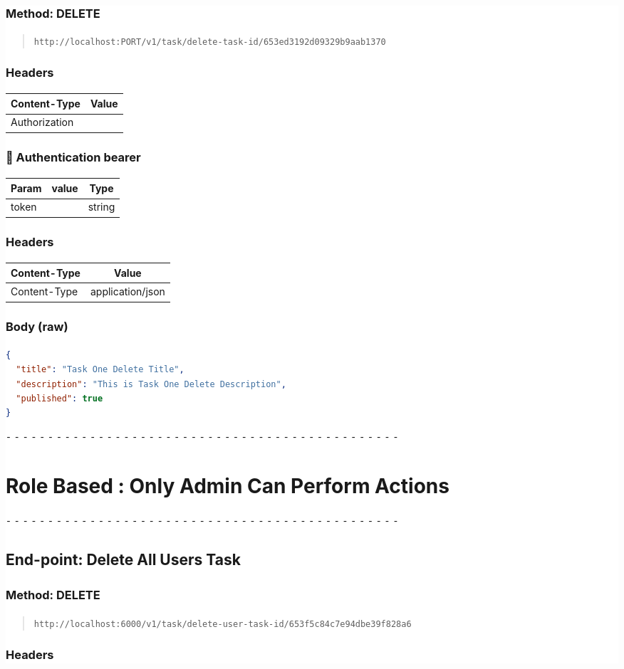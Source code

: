 ### Method: DELETE

> ```
> http://localhost:PORT/v1/task/delete-task-id/653ed3192d09329b9aab1370
> ```

### Headers

| Content-Type  | Value |
| ------------- | ----- |
| Authorization |       |

### 🔑 Authentication bearer

| Param | value | Type   |
| ----- | ----- | ------ |
| token |       | string |

### Headers

| Content-Type | Value            |
| ------------ | ---------------- |
| Content-Type | application/json |

### Body (**raw**)

```json
{
  "title": "Task One Delete Title",
  "description": "This is Task One Delete Description",
  "published": true
}
```

⁃ ⁃ ⁃ ⁃ ⁃ ⁃ ⁃ ⁃ ⁃ ⁃ ⁃ ⁃ ⁃ ⁃ ⁃ ⁃ ⁃ ⁃ ⁃ ⁃ ⁃ ⁃ ⁃ ⁃ ⁃ ⁃ ⁃ ⁃ ⁃ ⁃ ⁃ ⁃ ⁃ ⁃ ⁃ ⁃ ⁃ ⁃ ⁃ ⁃ ⁃ ⁃ ⁃ ⁃ ⁃ ⁃ ⁃

# Role Based : Only Admin Can Perform Actions

⁃ ⁃ ⁃ ⁃ ⁃ ⁃ ⁃ ⁃ ⁃ ⁃ ⁃ ⁃ ⁃ ⁃ ⁃ ⁃ ⁃ ⁃ ⁃ ⁃ ⁃ ⁃ ⁃ ⁃ ⁃ ⁃ ⁃ ⁃ ⁃ ⁃ ⁃ ⁃ ⁃ ⁃ ⁃ ⁃ ⁃ ⁃ ⁃ ⁃ ⁃ ⁃ ⁃ ⁃ ⁃ ⁃ ⁃

## End-point: Delete All Users Task

### Method: DELETE

> ```
> http://localhost:6000/v1/task/delete-user-task-id/653f5c84c7e94dbe39f828a6
> ```

### Headers

